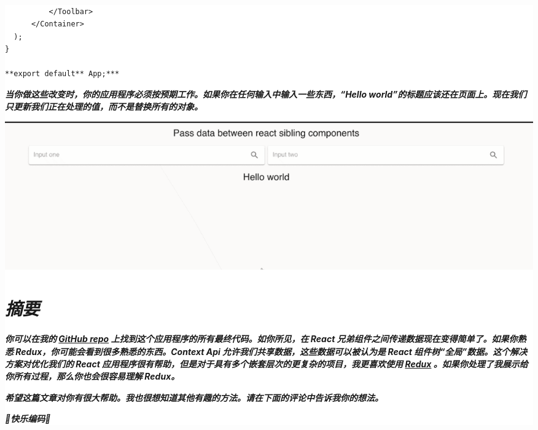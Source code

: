```
          </Toolbar>
      </Container>
  );
}

**export default** App;***
```

***当你做这些改变时，你的应用程序必须按预期工作。如果你在任何输入中输入一些东西，“Hello world”的标题应该还在页面上。现在我们只更新我们正在处理的值，而不是替换所有的对象。***

***![](img/e87a04ad373d4f428480a316913e16b2.png)***

# ***摘要***

***你可以在我的 [GitHub repo](https://github.com/bilousov94/sync_inputs) 上找到这个应用程序的所有最终代码。如你所见，在 React 兄弟组件之间传递数据现在变得简单了。如果你熟悉 Redux，你可能会看到很多熟悉的东西。Context Api 允许我们共享数据，这些数据可以被认为是 React 组件树“全局”数据。这个解决方案对优化我们的 React 应用程序很有帮助，但是对于具有多个嵌套层次的更复杂的项目，我更喜欢使用 [Redux](https://redux.js.org/) 。如果你处理了我展示给你所有过程，那么你也会很容易理解 Redux。***

***希望这篇文章对你有很大帮助。我也很想知道其他有趣的方法。请在下面的评论中告诉我你的想法。***

***🎉快乐编码🎉***